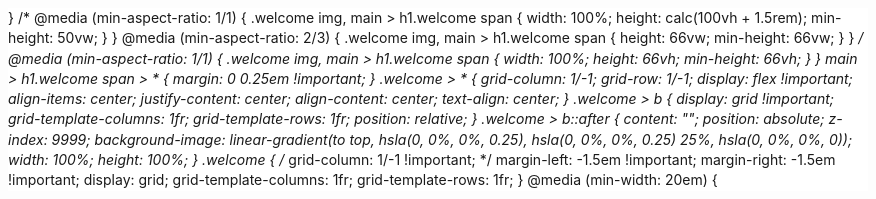 }
/*
@media (min-aspect-ratio: 1/1) {
  .welcome img,
  main > h1.welcome span {
    width: 100%;
    height: calc(100vh + 1.5rem);
    min-height: 50vw;
  }
}
@media (min-aspect-ratio: 2/3) {
  .welcome img,
  main > h1.welcome span {
    height: 66vw;
    min-height: 66vw;
  }
}
*/
@media (min-aspect-ratio: 1/1) {
  .welcome img,
  main > h1.welcome span {
    width: 100%;
    height: 66vh;
    min-height: 66vh;
  }
}
main > h1.welcome span > * {
  margin: 0 0.25em !important;
}
.welcome > * {
  grid-column: 1/-1;
  grid-row: 1/-1;
  display: flex !important;
  align-items: center;
  justify-content: center;
  align-content: center;
  text-align: center;
}
.welcome > b {
  display: grid !important;
  grid-template-columns: 1fr;
  grid-template-rows: 1fr;
  position: relative;
}
.welcome > b::after {
  content: "";
  position: absolute;
  z-index: 9999;
  background-image: linear-gradient(to top, hsla(0, 0%, 0%, 0.25), hsla(0, 0%, 0%, 0.25) 25%, hsla(0, 0%, 0%, 0));
  width: 100%;
  height: 100%;
}
.welcome {
  /*
  grid-column: 1/-1 !important;
  */
  margin-left: -1.5em !important;
  margin-right: -1.5em !important;
  display: grid;
  grid-template-columns: 1fr;
  grid-template-rows: 1fr;
}
@media (min-width: 20em) {